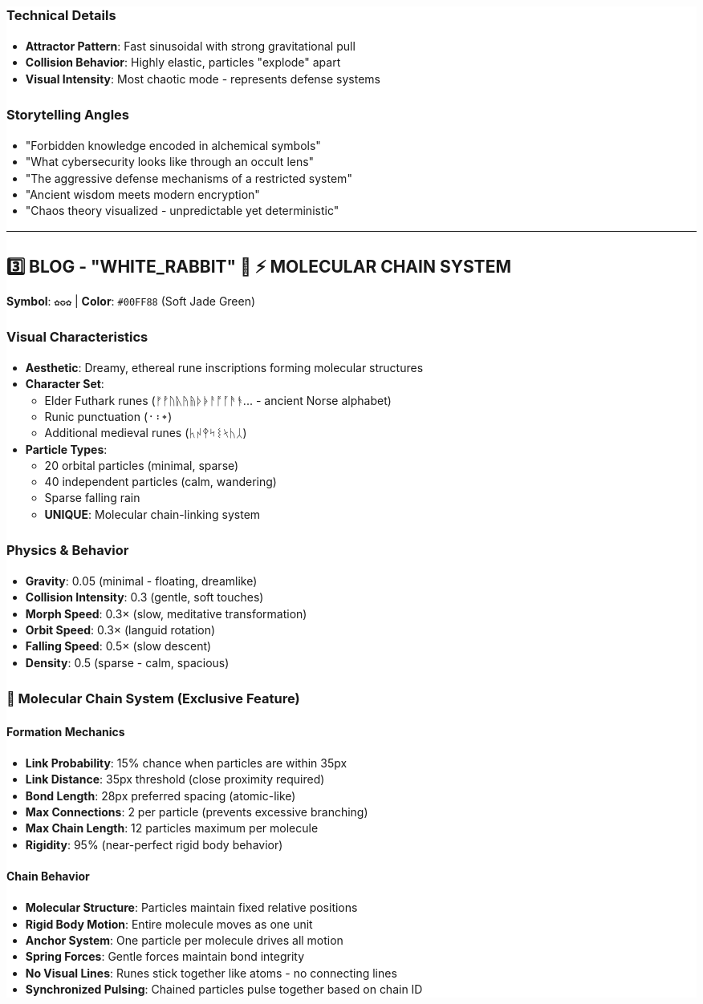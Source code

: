 ### Technical Details
- **Attractor Pattern**: Fast sinusoidal with strong gravitational pull
- **Collision Behavior**: Highly elastic, particles "explode" apart
- **Visual Intensity**: Most chaotic mode - represents defense systems

### Storytelling Angles
- "Forbidden knowledge encoded in alchemical symbols"
- "What cybersecurity looks like through an occult lens"
- "The aggressive defense mechanisms of a restricted system"
- "Ancient wisdom meets modern encryption"
- "Chaos theory visualized - unpredictable yet deterministic"

---

## 3️⃣ BLOG - "WHITE_RABBIT" 🐰 ⚡ MOLECULAR CHAIN SYSTEM
**Symbol**: `✿✪✿` | **Color**: `#00FF88` (Soft Jade Green)

### Visual Characteristics
- **Aesthetic**: Dreamy, ethereal rune inscriptions forming molecular structures
- **Character Set**:
  - Elder Futhark runes (ᚠᚡᚢᚣᚤᚥᚦᚧᚨᚩᚪᚫᚬ... - ancient Norse alphabet)
  - Runic punctuation (᛫᛬᛭)
  - Additional medieval runes (ᛱᛲᛳᛴᛵᛶᛷᛸ)
- **Particle Types**:
  - 20 orbital particles (minimal, sparse)
  - 40 independent particles (calm, wandering)
  - Sparse falling rain
  - **UNIQUE**: Molecular chain-linking system

### Physics & Behavior
- **Gravity**: 0.05 (minimal - floating, dreamlike)
- **Collision Intensity**: 0.3 (gentle, soft touches)
- **Morph Speed**: 0.3× (slow, meditative transformation)
- **Orbit Speed**: 0.3× (languid rotation)
- **Falling Speed**: 0.5× (slow descent)
- **Density**: 0.5 (sparse - calm, spacious)

### 🔗 Molecular Chain System (Exclusive Feature)

#### Formation Mechanics
- **Link Probability**: 15% chance when particles are within 35px
- **Link Distance**: 35px threshold (close proximity required)
- **Bond Length**: 28px preferred spacing (atomic-like)
- **Max Connections**: 2 per particle (prevents excessive branching)
- **Max Chain Length**: 12 particles maximum per molecule
- **Rigidity**: 95% (near-perfect rigid body behavior)

#### Chain Behavior
- **Molecular Structure**: Particles maintain fixed relative positions
- **Rigid Body Motion**: Entire molecule moves as one unit
- **Anchor System**: One particle per molecule drives all motion
- **Spring Forces**: Gentle forces maintain bond integrity
- **No Visual Lines**: Runes stick together like atoms - no connecting lines
- **Synchronized Pulsing**: Chained particles pulse together based on chain ID
